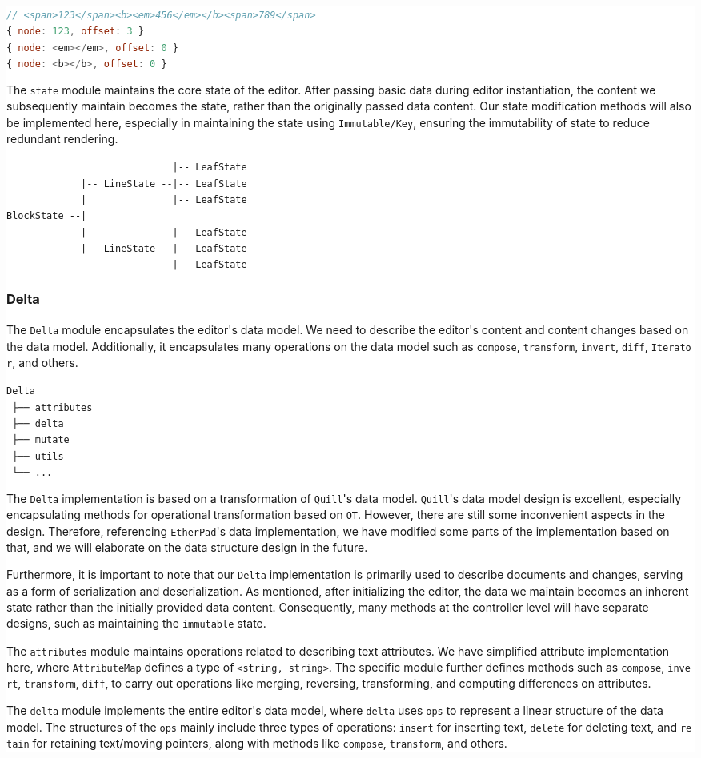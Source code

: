 ```js
// <span>123</span><b><em>456</em></b><span>789</span>
{ node: 123, offset: 3 }
{ node: <em></em>, offset: 0 }
{ node: <b></b>, offset: 0 }
```

The `state` module maintains the core state of the editor. After passing basic data during editor instantiation, the content we subsequently maintain becomes the state, rather than the originally passed data content. Our state modification methods will also be implemented here, especially in maintaining the state using `Immutable/Key`, ensuring the immutability of state to reduce redundant rendering.

```
                             |-- LeafState
             |-- LineState --|-- LeafState
             |               |-- LeafState            
BlockState --|
             |               |-- LeafState
             |-- LineState --|-- LeafState
                             |-- LeafState
```

### Delta
The `Delta` module encapsulates the editor's data model. We need to describe the editor's content and content changes based on the data model. Additionally, it encapsulates many operations on the data model such as `compose`, `transform`, `invert`, `diff`, `Iterator`, and others.

```
Delta
 ├── attributes
 ├── delta
 ├── mutate
 ├── utils
 └── ...
```

The `Delta` implementation is based on a transformation of `Quill`'s data model. `Quill`'s data model design is excellent, especially encapsulating methods for operational transformation based on `OT`. However, there are still some inconvenient aspects in the design. Therefore, referencing `EtherPad`'s data implementation, we have modified some parts of the implementation based on that, and we will elaborate on the data structure design in the future.

Furthermore, it is important to note that our `Delta` implementation is primarily used to describe documents and changes, serving as a form of serialization and deserialization. As mentioned, after initializing the editor, the data we maintain becomes an inherent state rather than the initially provided data content. Consequently, many methods at the controller level will have separate designs, such as maintaining the `immutable` state.

The `attributes` module maintains operations related to describing text attributes. We have simplified attribute implementation here, where `AttributeMap` defines a type of `<string, string>`. The specific module further defines methods such as `compose`, `invert`, `transform`, `diff`, to carry out operations like merging, reversing, transforming, and computing differences on attributes.

The `delta` module implements the entire editor's data model, where `delta` uses `ops` to represent a linear structure of the data model. The structures of the `ops` mainly include three types of operations: `insert` for inserting text, `delete` for deleting text, and `retain` for retaining text/moving pointers, along with methods like `compose`, `transform`, and others.
